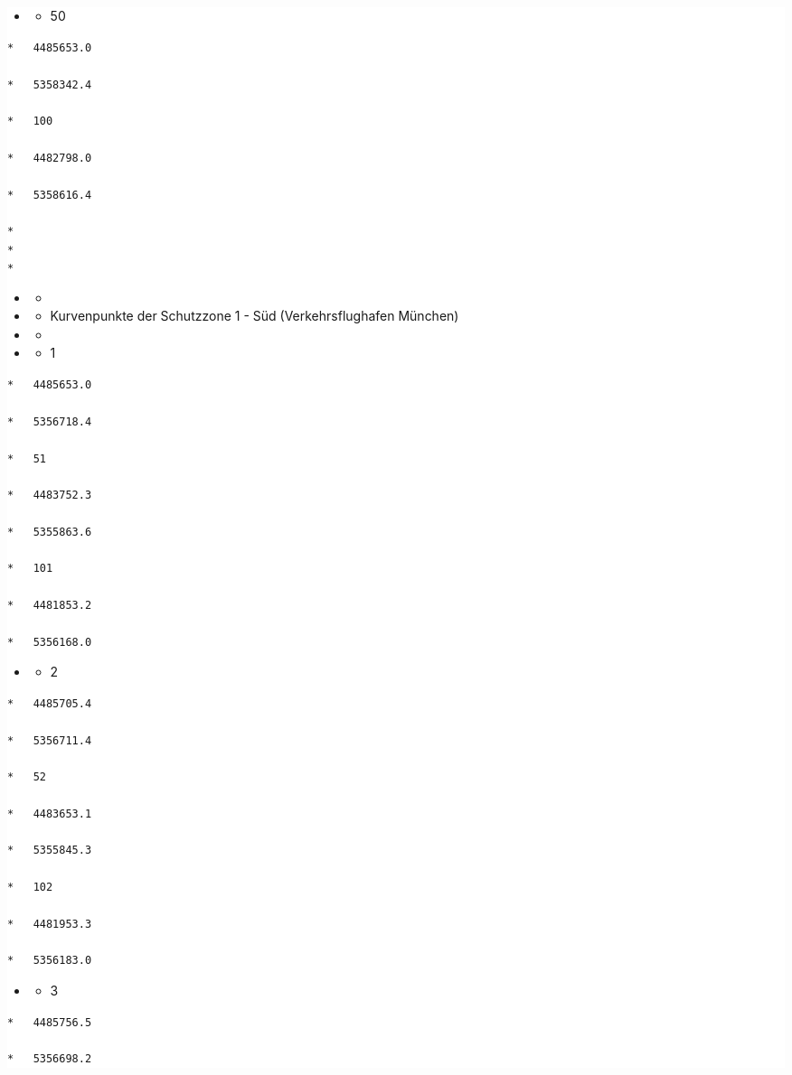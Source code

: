 *    *   50

    *   4485653.0

    *   5358342.4

    *   100

    *   4482798.0

    *   5358616.4

    *
    *
    *

*    *

*    *   Kurvenpunkte der Schutzzone 1 - Süd (Verkehrsflughafen München)


*    *

*    *   1

    *   4485653.0

    *   5356718.4

    *   51

    *   4483752.3

    *   5355863.6

    *   101

    *   4481853.2

    *   5356168.0


*    *   2

    *   4485705.4

    *   5356711.4

    *   52

    *   4483653.1

    *   5355845.3

    *   102

    *   4481953.3

    *   5356183.0


*    *   3

    *   4485756.5

    *   5356698.2
